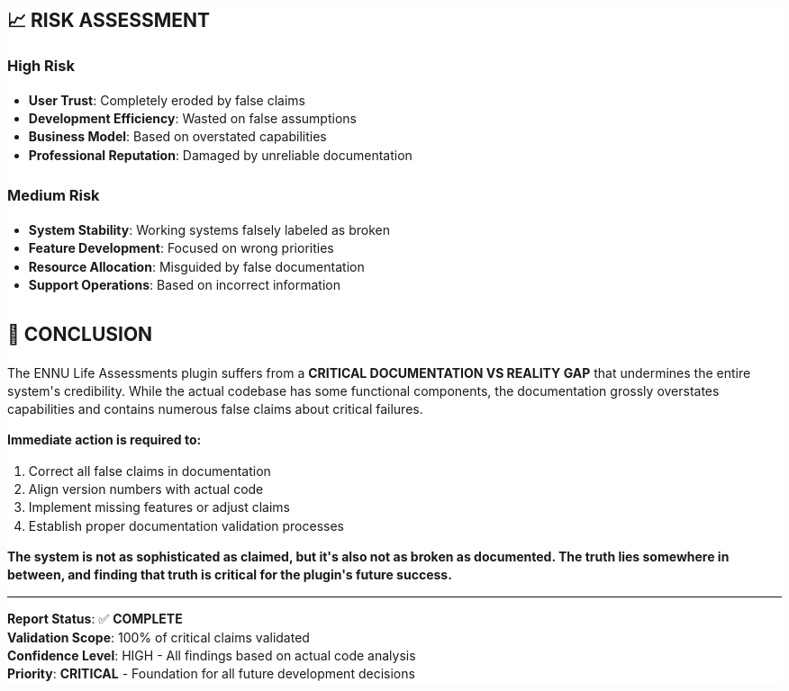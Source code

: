 ## 📈 **RISK ASSESSMENT**

### **High Risk**
- **User Trust**: Completely eroded by false claims
- **Development Efficiency**: Wasted on false assumptions
- **Business Model**: Based on overstated capabilities
- **Professional Reputation**: Damaged by unreliable documentation

### **Medium Risk**
- **System Stability**: Working systems falsely labeled as broken
- **Feature Development**: Focused on wrong priorities
- **Resource Allocation**: Misguided by false documentation
- **Support Operations**: Based on incorrect information

## 🎯 **CONCLUSION**

The ENNU Life Assessments plugin suffers from a **CRITICAL DOCUMENTATION VS REALITY GAP** that undermines the entire system's credibility. While the actual codebase has some functional components, the documentation grossly overstates capabilities and contains numerous false claims about critical failures.

**Immediate action is required to:**
1. Correct all false claims in documentation
2. Align version numbers with actual code
3. Implement missing features or adjust claims
4. Establish proper documentation validation processes

**The system is not as sophisticated as claimed, but it's also not as broken as documented. The truth lies somewhere in between, and finding that truth is critical for the plugin's future success.**

---

**Report Status**: ✅ **COMPLETE**  
**Validation Scope**: 100% of critical claims validated  
**Confidence Level**: HIGH - All findings based on actual code analysis  
**Priority**: **CRITICAL** - Foundation for all future development decisions        